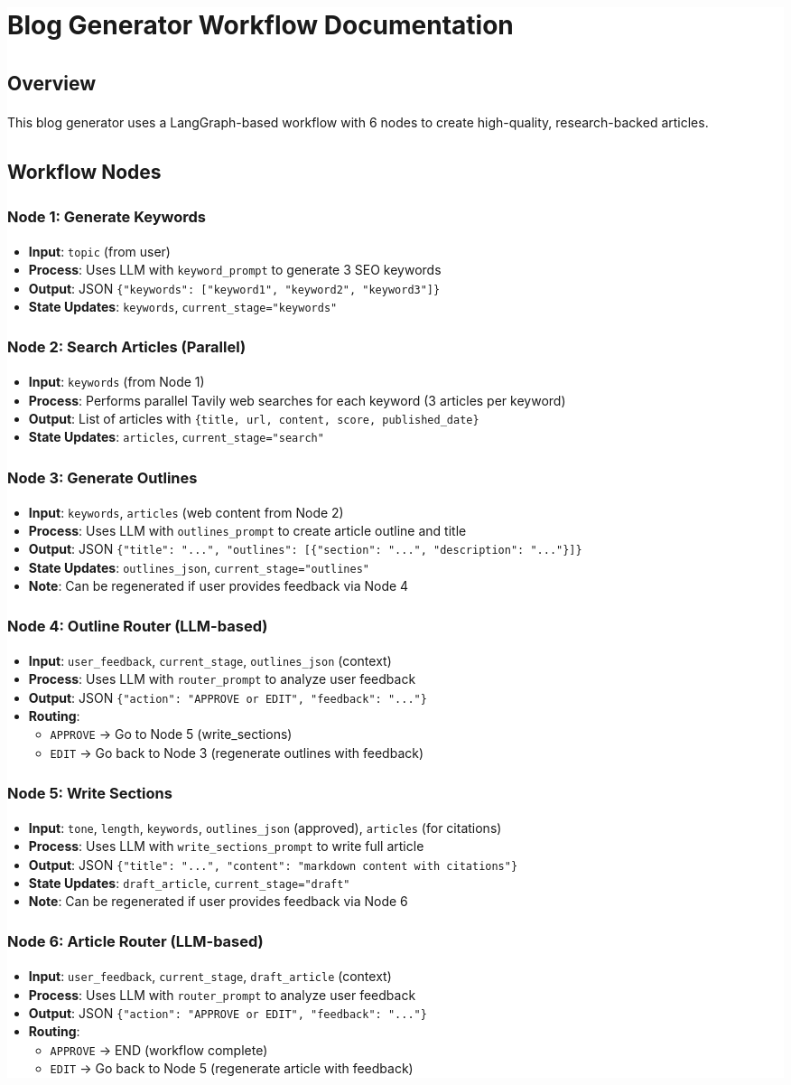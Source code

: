 # Blog Generator Workflow Documentation

## Overview
This blog generator uses a LangGraph-based workflow with 6 nodes to create high-quality, research-backed articles.

## Workflow Nodes

### Node 1: Generate Keywords
- **Input**: `topic` (from user)
- **Process**: Uses LLM with `keyword_prompt` to generate 3 SEO keywords
- **Output**: JSON `{"keywords": ["keyword1", "keyword2", "keyword3"]}`
- **State Updates**: `keywords`, `current_stage="keywords"`

### Node 2: Search Articles (Parallel)
- **Input**: `keywords` (from Node 1)
- **Process**: Performs parallel Tavily web searches for each keyword (3 articles per keyword)
- **Output**: List of articles with `{title, url, content, score, published_date}`
- **State Updates**: `articles`, `current_stage="search"`

### Node 3: Generate Outlines
- **Input**: `keywords`, `articles` (web content from Node 2)
- **Process**: Uses LLM with `outlines_prompt` to create article outline and title
- **Output**: JSON `{"title": "...", "outlines": [{"section": "...", "description": "..."}]}`
- **State Updates**: `outlines_json`, `current_stage="outlines"`
- **Note**: Can be regenerated if user provides feedback via Node 4

### Node 4: Outline Router (LLM-based)
- **Input**: `user_feedback`, `current_stage`, `outlines_json` (context)
- **Process**: Uses LLM with `router_prompt` to analyze user feedback
- **Output**: JSON `{"action": "APPROVE or EDIT", "feedback": "..."}`
- **Routing**:
  - `APPROVE` → Go to Node 5 (write_sections)
  - `EDIT` → Go back to Node 3 (regenerate outlines with feedback)

### Node 5: Write Sections
- **Input**: `tone`, `length`, `keywords`, `outlines_json` (approved), `articles` (for citations)
- **Process**: Uses LLM with `write_sections_prompt` to write full article
- **Output**: JSON `{"title": "...", "content": "markdown content with citations"}`
- **State Updates**: `draft_article`, `current_stage="draft"`
- **Note**: Can be regenerated if user provides feedback via Node 6

### Node 6: Article Router (LLM-based)
- **Input**: `user_feedback`, `current_stage`, `draft_article` (context)
- **Process**: Uses LLM with `router_prompt` to analyze user feedback
- **Output**: JSON `{"action": "APPROVE or EDIT", "feedback": "..."}`
- **Routing**:
  - `APPROVE` → END (workflow complete)
  - `EDIT` → Go back to Node 5 (regenerate article with feedback)
